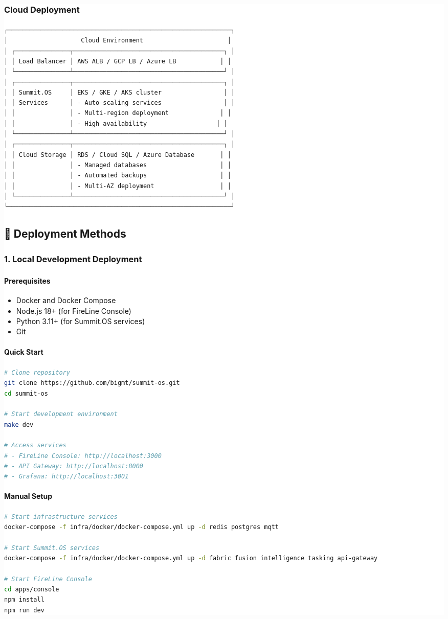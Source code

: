 ### Cloud Deployment
```
┌─────────────────────────────────────────────────────────────┐
│                    Cloud Environment                       │
│ ┌───────────────┬─────────────────────────────────────────┐ │
│ │ Load Balancer │ AWS ALB / GCP LB / Azure LB            │ │
│ └───────────────┴─────────────────────────────────────────┘ │
│ ┌───────────────┬─────────────────────────────────────────┐ │
│ │ Summit.OS     │ EKS / GKE / AKS cluster                 │ │
│ │ Services      │ - Auto-scaling services                 │ │
│ │               │ - Multi-region deployment              │ │
│ │               │ - High availability                   │ │
│ └───────────────┴─────────────────────────────────────────┘ │
│ ┌───────────────┬─────────────────────────────────────────┐ │
│ │ Cloud Storage │ RDS / Cloud SQL / Azure Database       │ │
│ │               │ - Managed databases                    │ │
│ │               │ - Automated backups                    │ │
│ │               │ - Multi-AZ deployment                  │ │
│ └───────────────┴─────────────────────────────────────────┘ │
└─────────────────────────────────────────────────────────────┘
```

## 🚀 Deployment Methods

### 1. Local Development Deployment

#### Prerequisites
- Docker and Docker Compose
- Node.js 18+ (for FireLine Console)
- Python 3.11+ (for Summit.OS services)
- Git

#### Quick Start
```bash
# Clone repository
git clone https://github.com/bigmt/summit-os.git
cd summit-os

# Start development environment
make dev

# Access services
# - FireLine Console: http://localhost:3000
# - API Gateway: http://localhost:8000
# - Grafana: http://localhost:3001
```

#### Manual Setup
```bash
# Start infrastructure services
docker-compose -f infra/docker/docker-compose.yml up -d redis postgres mqtt

# Start Summit.OS services
docker-compose -f infra/docker/docker-compose.yml up -d fabric fusion intelligence tasking api-gateway

# Start FireLine Console
cd apps/console
npm install
npm run dev
```
